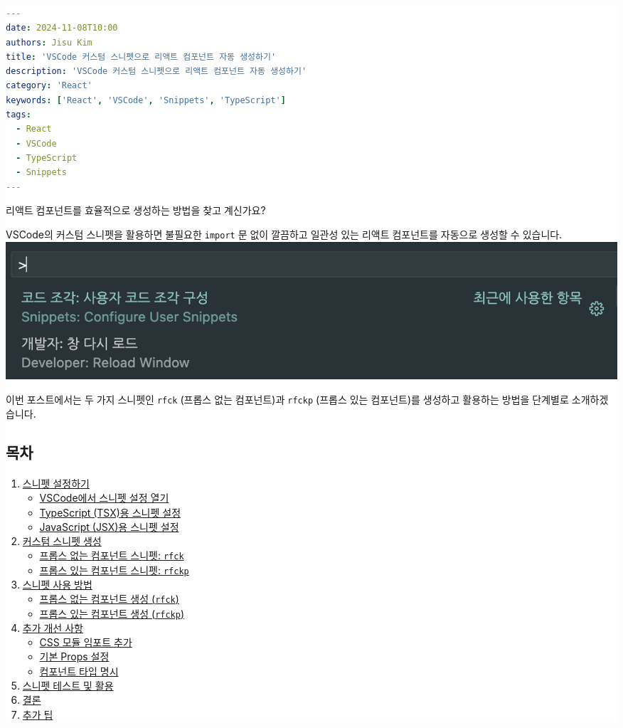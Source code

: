 ```yaml
---
date: 2024-11-08T10:00
authors: Jisu Kim
title: 'VSCode 커스텀 스니펫으로 리액트 컴포넌트 자동 생성하기'
description: 'VSCode 커스텀 스니펫으로 리액트 컴포넌트 자동 생성하기'
category: 'React'
keywords: ['React', 'VSCode', 'Snippets', 'TypeScript']
tags:
  - React
  - VSCode
  - TypeScript
  - Snippets
---
```


리액트 컴포넌트를 효율적으로 생성하는 방법을 찾고 계신가요?

VSCode의 커스텀 스니펫을 활용하면 불필요한 `import` 문 없이 깔끔하고 일관성 있는 리액트 컴포넌트를 자동으로 생성할 수 있습니다.
![Command Palette](1.png)

이번 포스트에서는 두 가지 스니펫인 `rfck` (프롭스 없는 컴포넌트)과 `rfckp` (프롭스 있는 컴포넌트)를 생성하고 활용하는 방법을 단계별로 소개하겠습니다.

## 목차

1. [스니펫 설정하기](#스니펫-설정하기)
   - [VSCode에서 스니펫 설정 열기](#vscode에서-스니펫-설정-열기)
   - [TypeScript (TSX)용 스니펫 설정](#typescript-tsx용-스니펫-설정)
   - [JavaScript (JSX)용 스니펫 설정](#javascript-jsx용-스니펫-설정)
2. [커스텀 스니펫 생성](#커스텀-스니펫-생성)
   - [프롭스 없는 컴포넌트 스니펫: `rfck`](#프롭스-없는-컴포넌트-스니펫-rfck)
   - [프롭스 있는 컴포넌트 스니펫: `rfckp`](#프롭스-있는-컴포넌트-스니펫-rfckp)
3. [스니펫 사용 방법](#스니펫-사용-방법)
   - [프롭스 없는 컴포넌트 생성 (`rfck`)](#프롭스-없는-컴포넌트-생성-rfck)
   - [프롭스 있는 컴포넌트 생성 (`rfckp`)](#프롭스-있는-컴포넌트-생성-rfckp)
4. [추가 개선 사항](#추가-개선-사항)
   - [CSS 모듈 임포트 추가](#css-모듈-임포트-추가)
   - [기본 Props 설정](#기본-props-설정)
   - [컴포넌트 타입 명시](#컴포넌트-타입-명시)
5. [스니펫 테스트 및 활용](#스니펫-테스트-및-활용)
6. [결론](#결론)
7. [추가 팁](#추가-팁)
